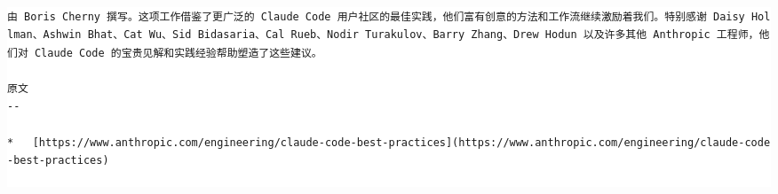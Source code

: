 ``````
由 Boris Cherny 撰写。这项工作借鉴了更广泛的 Claude Code 用户社区的最佳实践，他们富有创意的方法和工作流继续激励着我们。特别感谢 Daisy Hollman、Ashwin Bhat、Cat Wu、Sid Bidasaria、Cal Rueb、Nodir Turakulov、Barry Zhang、Drew Hodun 以及许多其他 Anthropic 工程师，他们对 Claude Code 的宝贵见解和实践经验帮助塑造了这些建议。

原文
--

*   [https://www.anthropic.com/engineering/claude-code-best-practices](https://www.anthropic.com/engineering/claude-code-best-practices)

